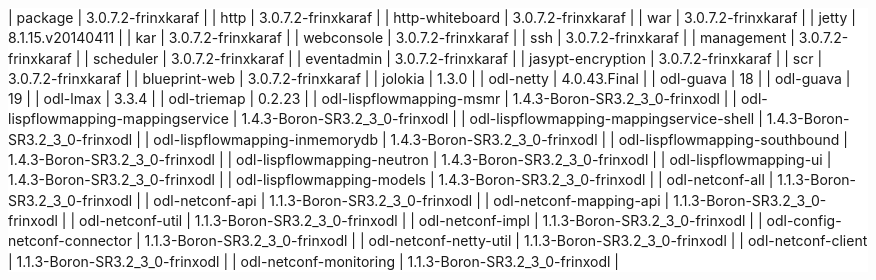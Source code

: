 | package                                          | 3\.0.7.2-frinxkaraf             |
| http                                             | 3\.0.7.2-frinxkaraf             |
| http-whiteboard                                  | 3\.0.7.2-frinxkaraf             |
| war                                              | 3\.0.7.2-frinxkaraf             |
| jetty                                            | 8\.1.15.v20140411               |
| kar                                              | 3\.0.7.2-frinxkaraf             |
| webconsole                                       | 3\.0.7.2-frinxkaraf             |
| ssh                                              | 3\.0.7.2-frinxkaraf             |
| management                                       | 3\.0.7.2-frinxkaraf             |
| scheduler                                        | 3\.0.7.2-frinxkaraf             |
| eventadmin                                       | 3\.0.7.2-frinxkaraf             |
| jasypt-encryption                                | 3\.0.7.2-frinxkaraf             |
| scr                                              | 3\.0.7.2-frinxkaraf             |
| blueprint-web                                    | 3\.0.7.2-frinxkaraf             |
| jolokia                                          | 1\.3.0                          |
| odl-netty                                        | 4\.0.43.Final                   |
| odl-guava                                        | 18                              |
| odl-guava                                        | 19                              |
| odl-lmax                                         | 3\.3.4                          |
| odl-triemap                                      | 0\.2.23                         |
| odl-lispflowmapping-msmr                         | 1\.4.3-Boron-SR3.2_3_0-frinxodl |
| odl-lispflowmapping-mappingservice               | 1\.4.3-Boron-SR3.2_3_0-frinxodl |
| odl-lispflowmapping-mappingservice-shell         | 1\.4.3-Boron-SR3.2_3_0-frinxodl |
| odl-lispflowmapping-inmemorydb                   | 1\.4.3-Boron-SR3.2_3_0-frinxodl |
| odl-lispflowmapping-southbound                   | 1\.4.3-Boron-SR3.2_3_0-frinxodl |
| odl-lispflowmapping-neutron                      | 1\.4.3-Boron-SR3.2_3_0-frinxodl |
| odl-lispflowmapping-ui                           | 1\.4.3-Boron-SR3.2_3_0-frinxodl |
| odl-lispflowmapping-models                       | 1\.4.3-Boron-SR3.2_3_0-frinxodl |
| odl-netconf-all                                  | 1\.1.3-Boron-SR3.2_3_0-frinxodl |
| odl-netconf-api                                  | 1\.1.3-Boron-SR3.2_3_0-frinxodl |
| odl-netconf-mapping-api                          | 1\.1.3-Boron-SR3.2_3_0-frinxodl |
| odl-netconf-util                                 | 1\.1.3-Boron-SR3.2_3_0-frinxodl |
| odl-netconf-impl                                 | 1\.1.3-Boron-SR3.2_3_0-frinxodl |
| odl-config-netconf-connector                     | 1\.1.3-Boron-SR3.2_3_0-frinxodl |
| odl-netconf-netty-util                           | 1\.1.3-Boron-SR3.2_3_0-frinxodl |
| odl-netconf-client                               | 1\.1.3-Boron-SR3.2_3_0-frinxodl |
| odl-netconf-monitoring                           | 1\.1.3-Boron-SR3.2_3_0-frinxodl |